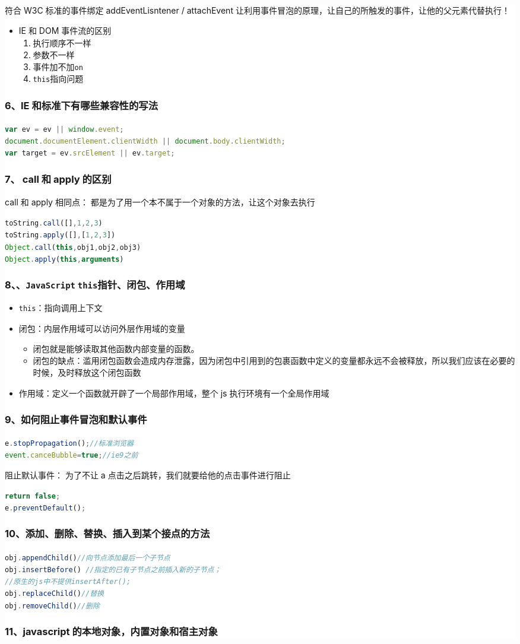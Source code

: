 符合 W3C 标准的事件绑定 addEventLisntener  / attachEvent 
让利用事件冒泡的原理，让自己的所触发的事件，让他的父元素代替执行！

* IE 和 DOM 事件流的区别
	1. 执行顺序不一样
	2. 参数不一样
	3. 事件加不加`on`
	4. `this`指向问题

### 6、IE 和标准下有哪些兼容性的写法
```js
var ev = ev || window.event;
document.documentElement.clientWidth || document.body.clientWidth;
var target = ev.srcElement || ev.target;
```
### 7、 call 和 apply 的区别
call 和 apply 相同点：
都是为了用一个本不属于一个对象的方法，让这个对象去执行
```js
toString.call([],1,2,3)
toString.apply([],[1,2,3])
Object.call(this,obj1,obj2,obj3)
Object.apply(this,arguments)
```
### 8、、`JavaScript` `this`指针、闭包、作用域
* `this`：指向调用上下文
* 闭包：内层作用域可以访问外层作用域的变量
	* 闭包就是能够读取其他函数内部变量的函数。
	* 闭包的缺点：滥用闭包函数会造成内存泄露，因为闭包中引用到的包裹函数中定义的变量都永远不会被释放，所以我们应该在必要的时候，及时释放这个闭包函数

* 作用域：定义一个函数就开辟了一个局部作用域，整个 js 执行环境有一个全局作用域

### 9、如何阻止事件冒泡和默认事件
```js
e.stopPropagation();//标准浏览器
event.canceBubble=true;//ie9之前
```
阻止默认事件：
为了不让 a 点击之后跳转，我们就要给他的点击事件进行阻止
```js
return false; 
e.preventDefault();
```
### 10、添加、删除、替换、插入到某个接点的方法
```js
obj.appendChild()//向节点添加最后一个子节点 
obj.insertBefore() //指定的已有子节点之前插入新的子节点；
//原生的js中不提供insertAfter();
obj.replaceChild()//替换
obj.removeChild()//删除
```
### 11、javascript 的本地对象，内置对象和宿主对象
